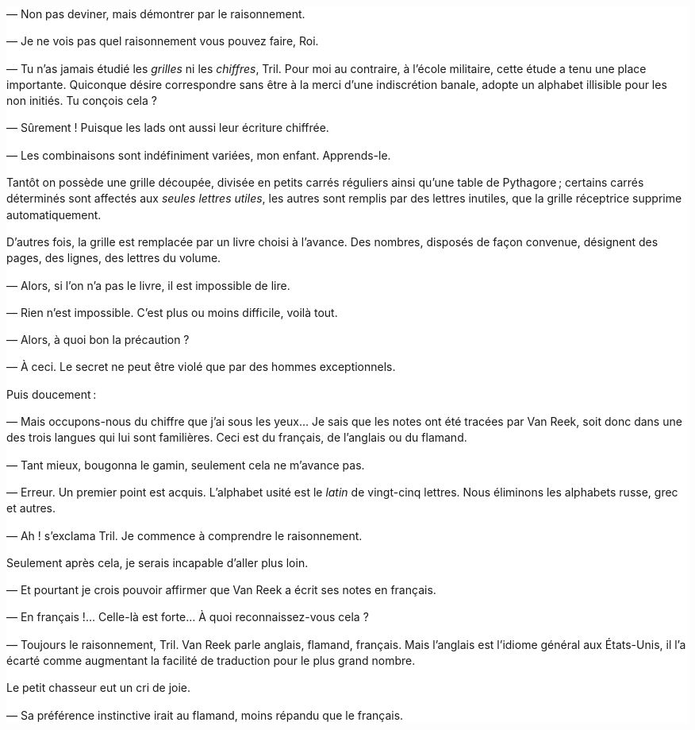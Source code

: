 — Non pas deviner, mais démontrer par le raisonnement.

— Je ne vois pas quel raisonnement vous pouvez faire, Roi.

— Tu n’as jamais étudié les _grilles_ ni les _chiffres_, Tril. Pour moi au
  contraire, à l’école militaire, cette étude a tenu une place importante.
  Quiconque désire correspondre sans être à la merci d’une indiscrétion banale,
  adopte un alphabet illisible pour les non initiés. Tu conçois cela ?

— Sûrement ! Puisque les lads ont aussi leur écriture chiffrée.

— Les combinaisons sont indéfiniment variées, mon enfant. Apprends-le.

Tantôt on possède une grille découpée, divisée en petits carrés réguliers
ainsi qu’une table de Pythagore ; certains carrés déterminés sont affectés aux
_seules lettres utiles_, les autres sont remplis par des lettres inutiles, que
la grille réceptrice supprime automatiquement.

D’autres fois, la grille est remplacée par un livre choisi à l’avance. Des
nombres, disposés de façon convenue, désignent des pages, des lignes, des
lettres du volume.

— Alors, si l’on n’a pas le livre, il est impossible de lire.

— Rien n’est impossible. C’est plus ou moins difficile, voilà tout.

— Alors, à quoi bon la précaution ?

— À ceci. Le secret ne peut être violé que par des hommes exceptionnels.

Puis doucement :

— Mais occupons-nous du chiffre que j’ai sous les yeux… Je sais que les notes
  ont été tracées par Van Reek, soit donc dans une des trois langues qui lui
  sont familières. Ceci est du français, de l’anglais ou du flamand.

— Tant mieux, bougonna le gamin, seulement cela ne m’avance pas.

— Erreur. Un premier point est acquis. L’alphabet usité est le _latin_ de
  vingt-cinq lettres. Nous éliminons les alphabets russe, grec et autres.

— Ah ! s’exclama Tril. Je commence à comprendre le raisonnement.

Seulement après cela, je serais incapable d’aller plus loin.

— Et pourtant je crois pouvoir affirmer que Van Reek a écrit ses notes en
  français.

— En français !… Celle-là est forte… À quoi reconnaissez-vous cela ?

— Toujours le raisonnement, Tril. Van Reek parle anglais, flamand, français.
  Mais l’anglais est l’idiome général aux États-Unis, il l’a écarté comme
  augmentant la facilité de traduction pour le plus grand nombre.

Le petit chasseur eut un cri de joie.

— Sa préférence instinctive irait au flamand, moins répandu que le français.

